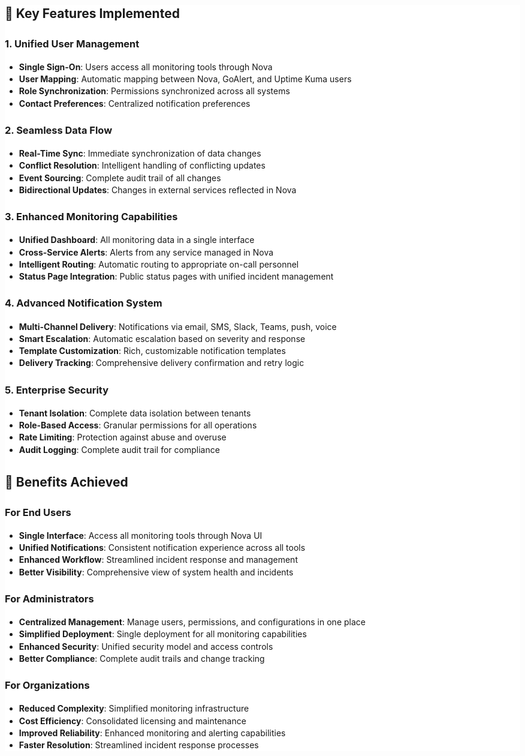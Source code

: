 ## 🔧 Key Features Implemented

### 1. Unified User Management
- **Single Sign-On**: Users access all monitoring tools through Nova
- **User Mapping**: Automatic mapping between Nova, GoAlert, and Uptime Kuma users
- **Role Synchronization**: Permissions synchronized across all systems
- **Contact Preferences**: Centralized notification preferences

### 2. Seamless Data Flow
- **Real-Time Sync**: Immediate synchronization of data changes
- **Conflict Resolution**: Intelligent handling of conflicting updates
- **Event Sourcing**: Complete audit trail of all changes
- **Bidirectional Updates**: Changes in external services reflected in Nova

### 3. Enhanced Monitoring Capabilities
- **Unified Dashboard**: All monitoring data in a single interface
- **Cross-Service Alerts**: Alerts from any service managed in Nova
- **Intelligent Routing**: Automatic routing to appropriate on-call personnel
- **Status Page Integration**: Public status pages with unified incident management

### 4. Advanced Notification System
- **Multi-Channel Delivery**: Notifications via email, SMS, Slack, Teams, push, voice
- **Smart Escalation**: Automatic escalation based on severity and response
- **Template Customization**: Rich, customizable notification templates
- **Delivery Tracking**: Comprehensive delivery confirmation and retry logic

### 5. Enterprise Security
- **Tenant Isolation**: Complete data isolation between tenants
- **Role-Based Access**: Granular permissions for all operations
- **Rate Limiting**: Protection against abuse and overuse
- **Audit Logging**: Complete audit trail for compliance

## 🚀 Benefits Achieved

### For End Users
- **Single Interface**: Access all monitoring tools through Nova UI
- **Unified Notifications**: Consistent notification experience across all tools
- **Enhanced Workflow**: Streamlined incident response and management
- **Better Visibility**: Comprehensive view of system health and incidents

### For Administrators
- **Centralized Management**: Manage users, permissions, and configurations in one place
- **Simplified Deployment**: Single deployment for all monitoring capabilities
- **Enhanced Security**: Unified security model and access controls
- **Better Compliance**: Complete audit trails and change tracking

### For Organizations
- **Reduced Complexity**: Simplified monitoring infrastructure
- **Cost Efficiency**: Consolidated licensing and maintenance
- **Improved Reliability**: Enhanced monitoring and alerting capabilities
- **Faster Resolution**: Streamlined incident response processes
